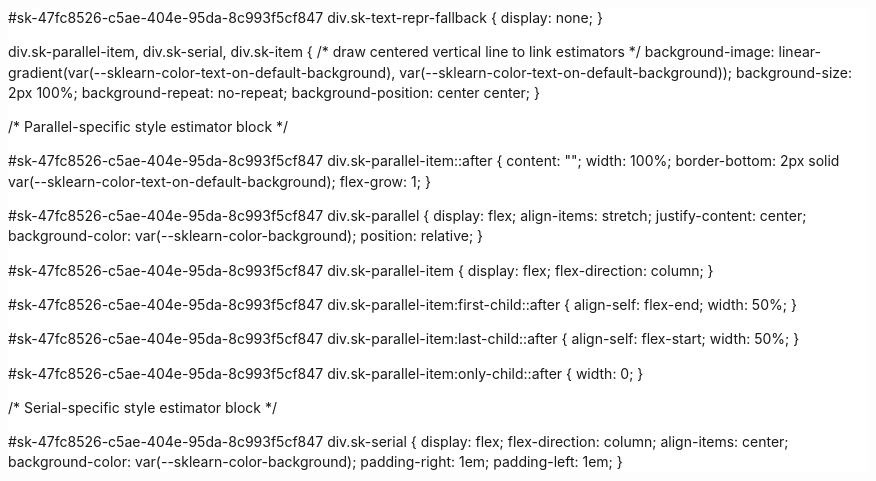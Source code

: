   #sk-47fc8526-c5ae-404e-95da-8c993f5cf847 div.sk-text-repr-fallback {
    display: none;
  }

  div.sk-parallel-item,
  div.sk-serial,
  div.sk-item {
    /* draw centered vertical line to link estimators */
    background-image: linear-gradient(var(--sklearn-color-text-on-default-background), var(--sklearn-color-text-on-default-background));
    background-size: 2px 100%;
    background-repeat: no-repeat;
    background-position: center center;
  }

  /* Parallel-specific style estimator block */

  #sk-47fc8526-c5ae-404e-95da-8c993f5cf847 div.sk-parallel-item::after {
    content: "";
    width: 100%;
    border-bottom: 2px solid var(--sklearn-color-text-on-default-background);
    flex-grow: 1;
  }

  #sk-47fc8526-c5ae-404e-95da-8c993f5cf847 div.sk-parallel {
    display: flex;
    align-items: stretch;
    justify-content: center;
    background-color: var(--sklearn-color-background);
    position: relative;
  }

  #sk-47fc8526-c5ae-404e-95da-8c993f5cf847 div.sk-parallel-item {
    display: flex;
    flex-direction: column;
  }

  #sk-47fc8526-c5ae-404e-95da-8c993f5cf847 div.sk-parallel-item:first-child::after {
    align-self: flex-end;
    width: 50%;
  }

  #sk-47fc8526-c5ae-404e-95da-8c993f5cf847 div.sk-parallel-item:last-child::after {
    align-self: flex-start;
    width: 50%;
  }

  #sk-47fc8526-c5ae-404e-95da-8c993f5cf847 div.sk-parallel-item:only-child::after {
    width: 0;
  }

  /* Serial-specific style estimator block */

  #sk-47fc8526-c5ae-404e-95da-8c993f5cf847 div.sk-serial {
    display: flex;
    flex-direction: column;
    align-items: center;
    background-color: var(--sklearn-color-background);
    padding-right: 1em;
    padding-left: 1em;
  }
